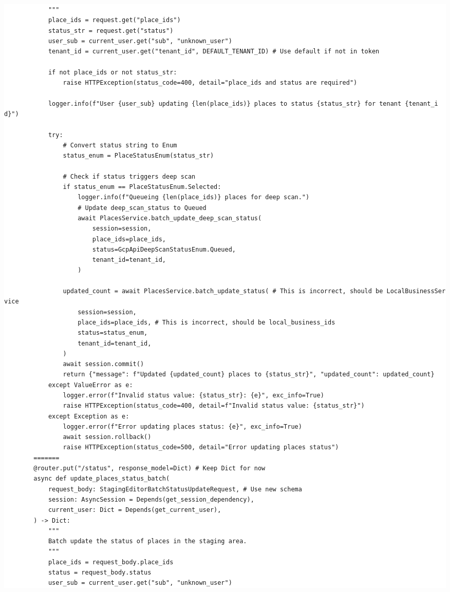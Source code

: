                 """
                place_ids = request.get("place_ids")
                status_str = request.get("status")
                user_sub = current_user.get("sub", "unknown_user")
                tenant_id = current_user.get("tenant_id", DEFAULT_TENANT_ID) # Use default if not in token

                if not place_ids or not status_str:
                    raise HTTPException(status_code=400, detail="place_ids and status are required")

                logger.info(f"User {user_sub} updating {len(place_ids)} places to status {status_str} for tenant {tenant_id}")

                try:
                    # Convert status string to Enum
                    status_enum = PlaceStatusEnum(status_str)

                    # Check if status triggers deep scan
                    if status_enum == PlaceStatusEnum.Selected:
                        logger.info(f"Queueing {len(place_ids)} places for deep scan.")
                        # Update deep_scan_status to Queued
                        await PlacesService.batch_update_deep_scan_status(
                            session=session,
                            place_ids=place_ids,
                            status=GcpApiDeepScanStatusEnum.Queued,
                            tenant_id=tenant_id,
                        )

                    updated_count = await PlacesService.batch_update_status( # This is incorrect, should be LocalBusinessService
                        session=session,
                        place_ids=place_ids, # This is incorrect, should be local_business_ids
                        status=status_enum,
                        tenant_id=tenant_id,
                    )
                    await session.commit()
                    return {"message": f"Updated {updated_count} places to {status_str}", "updated_count": updated_count}
                except ValueError as e:
                    logger.error(f"Invalid status value: {status_str}: {e}", exc_info=True)
                    raise HTTPException(status_code=400, detail=f"Invalid status value: {status_str}")
                except Exception as e:
                    logger.error(f"Error updating places status: {e}", exc_info=True)
                    await session.rollback()
                    raise HTTPException(status_code=500, detail="Error updating places status")
            =======
            @router.put("/status", response_model=Dict) # Keep Dict for now
            async def update_places_status_batch(
                request_body: StagingEditorBatchStatusUpdateRequest, # Use new schema
                session: AsyncSession = Depends(get_session_dependency),
                current_user: Dict = Depends(get_current_user),
            ) -> Dict:
                """
                Batch update the status of places in the staging area.
                """
                place_ids = request_body.place_ids
                status = request_body.status
                user_sub = current_user.get("sub", "unknown_user")
